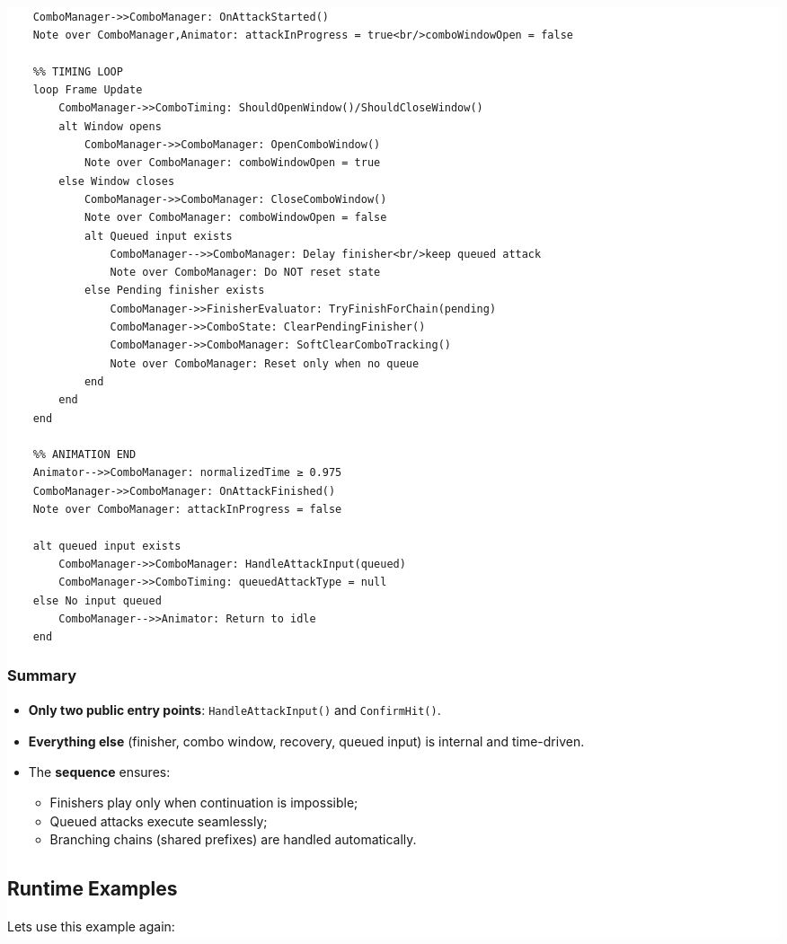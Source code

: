 ```mermaid
    ComboManager->>ComboManager: OnAttackStarted()
    Note over ComboManager,Animator: attackInProgress = true<br/>comboWindowOpen = false

    %% TIMING LOOP
    loop Frame Update
        ComboManager->>ComboTiming: ShouldOpenWindow()/ShouldCloseWindow()
        alt Window opens
            ComboManager->>ComboManager: OpenComboWindow()
            Note over ComboManager: comboWindowOpen = true
        else Window closes
            ComboManager->>ComboManager: CloseComboWindow()
            Note over ComboManager: comboWindowOpen = false
            alt Queued input exists
                ComboManager-->>ComboManager: Delay finisher<br/>keep queued attack
                Note over ComboManager: Do NOT reset state
            else Pending finisher exists
                ComboManager->>FinisherEvaluator: TryFinishForChain(pending)
                ComboManager->>ComboState: ClearPendingFinisher()
                ComboManager->>ComboManager: SoftClearComboTracking()
                Note over ComboManager: Reset only when no queue
            end
        end
    end

    %% ANIMATION END
    Animator-->>ComboManager: normalizedTime ≥ 0.975
    ComboManager->>ComboManager: OnAttackFinished()
    Note over ComboManager: attackInProgress = false

    alt queued input exists
        ComboManager->>ComboManager: HandleAttackInput(queued)
        ComboManager->>ComboTiming: queuedAttackType = null
    else No input queued
        ComboManager-->>Animator: Return to idle
    end

```

### Summary

- **Only two public entry points**: `HandleAttackInput()` and `ConfirmHit()`.
- **Everything else** (finisher, combo window, recovery, queued input) is internal and time-driven.
- The **sequence** ensures:

  - Finishers play only when continuation is impossible;
  - Queued attacks execute seamlessly;
  - Branching chains (shared prefixes) are handled automatically.

## Runtime Examples

Lets use this example again:
